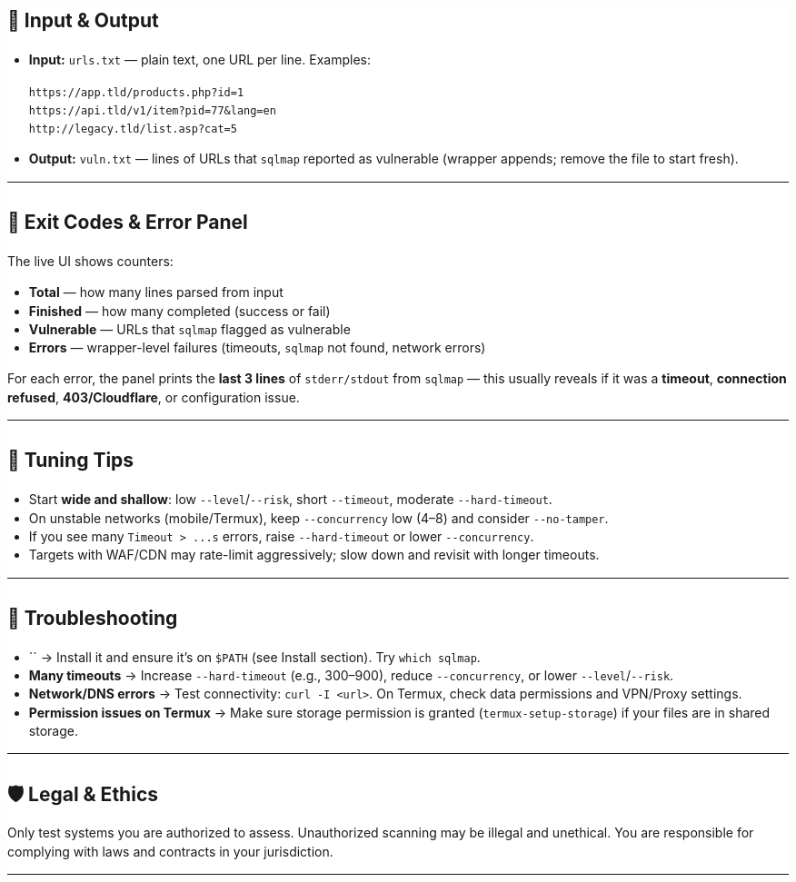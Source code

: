 ## 📄 Input & Output

- **Input:** `urls.txt` — plain text, one URL per line. Examples:
  ```
  https://app.tld/products.php?id=1
  https://api.tld/v1/item?pid=77&lang=en
  http://legacy.tld/list.asp?cat=5
  ```
- **Output:** `vuln.txt` — lines of URLs that `sqlmap` reported as vulnerable (wrapper appends; remove the file to start fresh).

---

## 🚦 Exit Codes & Error Panel

The live UI shows counters:

- **Total** — how many lines parsed from input
- **Finished** — how many completed (success or fail)
- **Vulnerable** — URLs that `sqlmap` flagged as vulnerable
- **Errors** — wrapper-level failures (timeouts, `sqlmap` not found, network errors)

For each error, the panel prints the **last 3 lines** of `stderr/stdout` from `sqlmap` — this usually reveals if it was a **timeout**, **connection refused**, **403/Cloudflare**, or configuration issue.

---

## 🧠 Tuning Tips

- Start **wide and shallow**: low `--level`/`--risk`, short `--timeout`, moderate `--hard-timeout`.
- On unstable networks (mobile/Termux), keep `--concurrency` low (4–8) and consider `--no-tamper`.
- If you see many `Timeout > ...s` errors, raise `--hard-timeout` or lower `--concurrency`.
- Targets with WAF/CDN may rate-limit aggressively; slow down and revisit with longer timeouts.

---

## 🔧 Troubleshooting

- `` → Install it and ensure it’s on `$PATH` (see Install section). Try `which sqlmap`.
- **Many timeouts** → Increase `--hard-timeout` (e.g., 300–900), reduce `--concurrency`, or lower `--level`/`--risk`.
- **Network/DNS errors** → Test connectivity: `curl -I <url>`. On Termux, check data permissions and VPN/Proxy settings.
- **Permission issues on Termux** → Make sure storage permission is granted (`termux-setup-storage`) if your files are in shared storage.

---

## 🛡️ Legal & Ethics

Only test systems you are authorized to assess. Unauthorized scanning may be illegal and unethical. You are responsible for complying with laws and contracts in your jurisdiction.

---